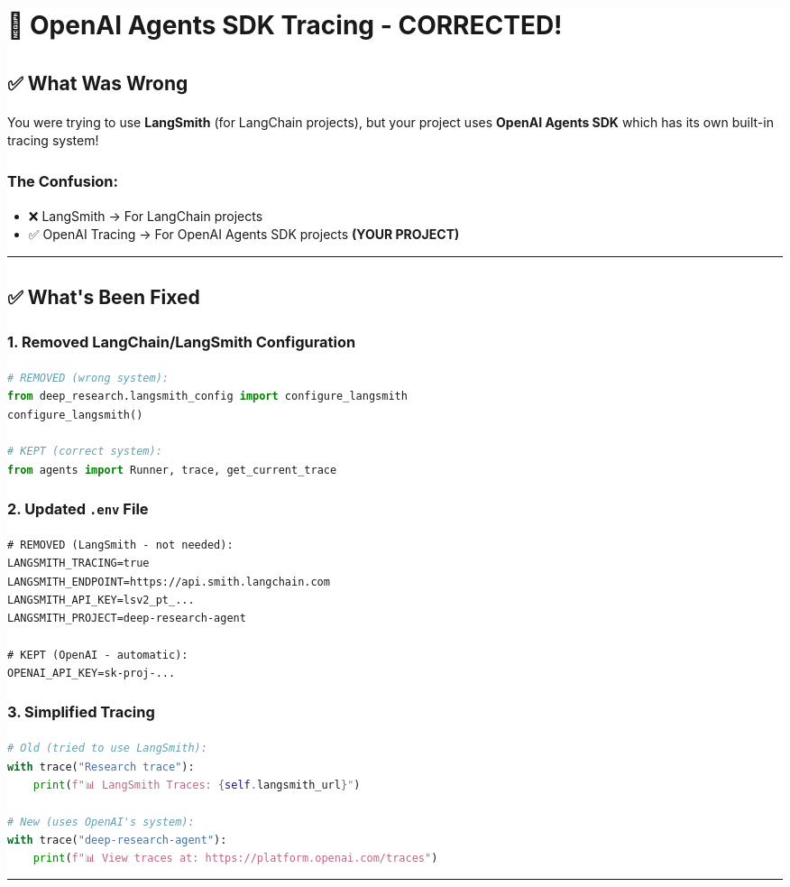 # 🎯 OpenAI Agents SDK Tracing - CORRECTED!

## ✅ What Was Wrong

You were trying to use **LangSmith** (for LangChain projects), but your project uses **OpenAI Agents SDK** which has its own built-in tracing system!

### The Confusion:
- ❌ LangSmith → For LangChain projects
- ✅ OpenAI Tracing → For OpenAI Agents SDK projects **(YOUR PROJECT)**

---

## ✅ What's Been Fixed

### 1. Removed LangChain/LangSmith Configuration
```python
# REMOVED (wrong system):
from deep_research.langsmith_config import configure_langsmith
configure_langsmith()

# KEPT (correct system):
from agents import Runner, trace, get_current_trace
```

### 2. Updated `.env` File
```env
# REMOVED (LangSmith - not needed):
LANGSMITH_TRACING=true
LANGSMITH_ENDPOINT=https://api.smith.langchain.com
LANGSMITH_API_KEY=lsv2_pt_...
LANGSMITH_PROJECT=deep-research-agent

# KEPT (OpenAI - automatic):
OPENAI_API_KEY=sk-proj-...
```

### 3. Simplified Tracing
```python
# Old (tried to use LangSmith):
with trace("Research trace"):
    print(f"📊 LangSmith Traces: {self.langsmith_url}")

# New (uses OpenAI's system):
with trace("deep-research-agent"):
    print(f"📊 View traces at: https://platform.openai.com/traces")
```

---

